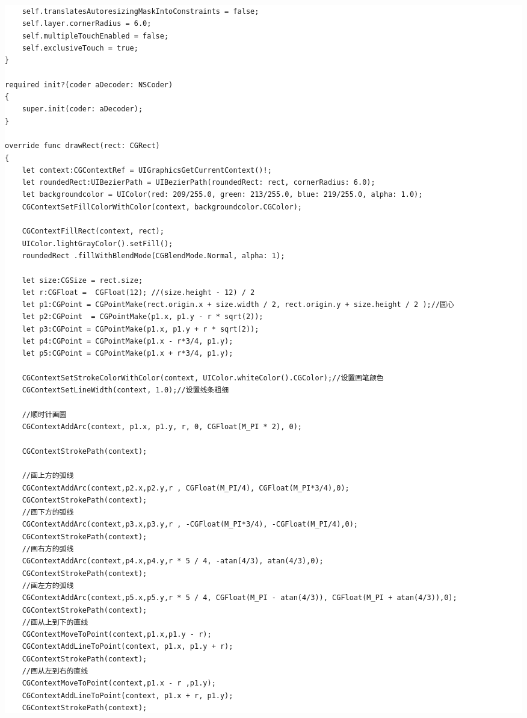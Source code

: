         self.translatesAutoresizingMaskIntoConstraints = false;
        self.layer.cornerRadius = 6.0;
        self.multipleTouchEnabled = false;
        self.exclusiveTouch = true;
    }
    
    required init?(coder aDecoder: NSCoder)
    {
        super.init(coder: aDecoder);
    }
    
    override func drawRect(rect: CGRect)
    {
        let context:CGContextRef = UIGraphicsGetCurrentContext()!;
        let roundedRect:UIBezierPath = UIBezierPath(roundedRect: rect, cornerRadius: 6.0);
        let backgroundcolor = UIColor(red: 209/255.0, green: 213/255.0, blue: 219/255.0, alpha: 1.0);
        CGContextSetFillColorWithColor(context, backgroundcolor.CGColor);
        
        CGContextFillRect(context, rect);
        UIColor.lightGrayColor().setFill();
        roundedRect .fillWithBlendMode(CGBlendMode.Normal, alpha: 1);
        
        let size:CGSize = rect.size;
        let r:CGFloat =  CGFloat(12); //(size.height - 12) / 2
        let p1:CGPoint = CGPointMake(rect.origin.x + size.width / 2, rect.origin.y + size.height / 2 );//圆心
        let p2:CGPoint  = CGPointMake(p1.x, p1.y - r * sqrt(2));
        let p3:CGPoint = CGPointMake(p1.x, p1.y + r * sqrt(2));
        let p4:CGPoint = CGPointMake(p1.x - r*3/4, p1.y);
        let p5:CGPoint = CGPointMake(p1.x + r*3/4, p1.y);
        
        CGContextSetStrokeColorWithColor(context, UIColor.whiteColor().CGColor);//设置画笔颜色
        CGContextSetLineWidth(context, 1.0);//设置线条粗细
        
        //顺时针画圆
        CGContextAddArc(context, p1.x, p1.y, r, 0, CGFloat(M_PI * 2), 0);
        
        CGContextStrokePath(context);
        
        //画上方的弧线
        CGContextAddArc(context,p2.x,p2.y,r , CGFloat(M_PI/4), CGFloat(M_PI*3/4),0);
        CGContextStrokePath(context);
        //画下方的弧线
        CGContextAddArc(context,p3.x,p3.y,r , -CGFloat(M_PI*3/4), -CGFloat(M_PI/4),0);
        CGContextStrokePath(context);
        //画右方的弧线
        CGContextAddArc(context,p4.x,p4.y,r * 5 / 4, -atan(4/3), atan(4/3),0);
        CGContextStrokePath(context);
        //画左方的弧线
        CGContextAddArc(context,p5.x,p5.y,r * 5 / 4, CGFloat(M_PI - atan(4/3)), CGFloat(M_PI + atan(4/3)),0);
        CGContextStrokePath(context);
        //画从上到下的直线
        CGContextMoveToPoint(context,p1.x,p1.y - r);
        CGContextAddLineToPoint(context, p1.x, p1.y + r);
        CGContextStrokePath(context);
        //画从左到右的直线
        CGContextMoveToPoint(context,p1.x - r ,p1.y);
        CGContextAddLineToPoint(context, p1.x + r, p1.y);
        CGContextStrokePath(context);
        